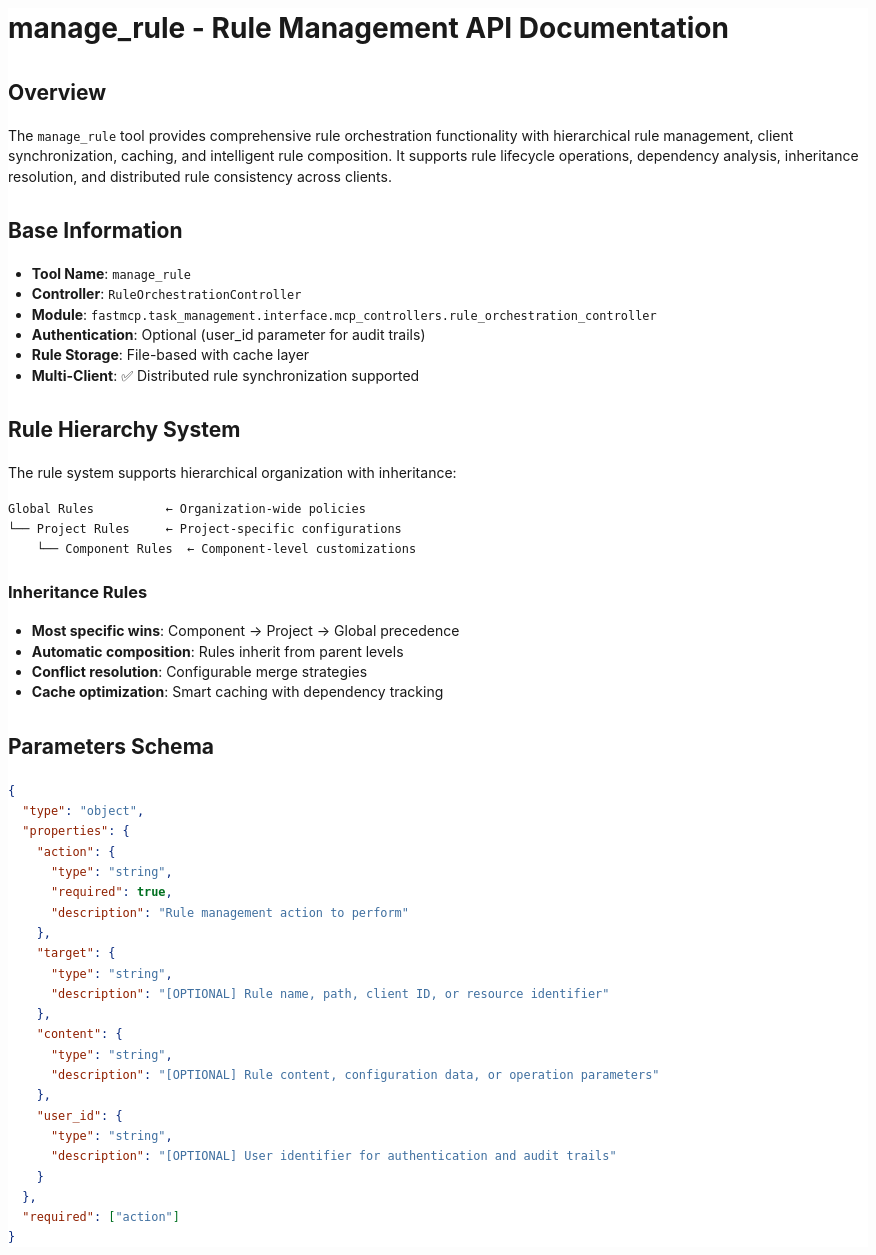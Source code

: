 # manage_rule - Rule Management API Documentation

## Overview

The `manage_rule` tool provides comprehensive rule orchestration functionality with hierarchical rule management, client synchronization, caching, and intelligent rule composition. It supports rule lifecycle operations, dependency analysis, inheritance resolution, and distributed rule consistency across clients.

## Base Information

- **Tool Name**: `manage_rule`
- **Controller**: `RuleOrchestrationController`
- **Module**: `fastmcp.task_management.interface.mcp_controllers.rule_orchestration_controller`
- **Authentication**: Optional (user_id parameter for audit trails)
- **Rule Storage**: File-based with cache layer
- **Multi-Client**: ✅ Distributed rule synchronization supported

## Rule Hierarchy System

The rule system supports hierarchical organization with inheritance:

```
Global Rules          ← Organization-wide policies
└── Project Rules     ← Project-specific configurations
    └── Component Rules  ← Component-level customizations
```

### Inheritance Rules
- **Most specific wins**: Component → Project → Global precedence
- **Automatic composition**: Rules inherit from parent levels
- **Conflict resolution**: Configurable merge strategies
- **Cache optimization**: Smart caching with dependency tracking

## Parameters Schema

```json
{
  "type": "object",
  "properties": {
    "action": {
      "type": "string",
      "required": true,
      "description": "Rule management action to perform"
    },
    "target": {
      "type": "string",
      "description": "[OPTIONAL] Rule name, path, client ID, or resource identifier"
    },
    "content": {
      "type": "string", 
      "description": "[OPTIONAL] Rule content, configuration data, or operation parameters"
    },
    "user_id": {
      "type": "string",
      "description": "[OPTIONAL] User identifier for authentication and audit trails"
    }
  },
  "required": ["action"]
}
```
